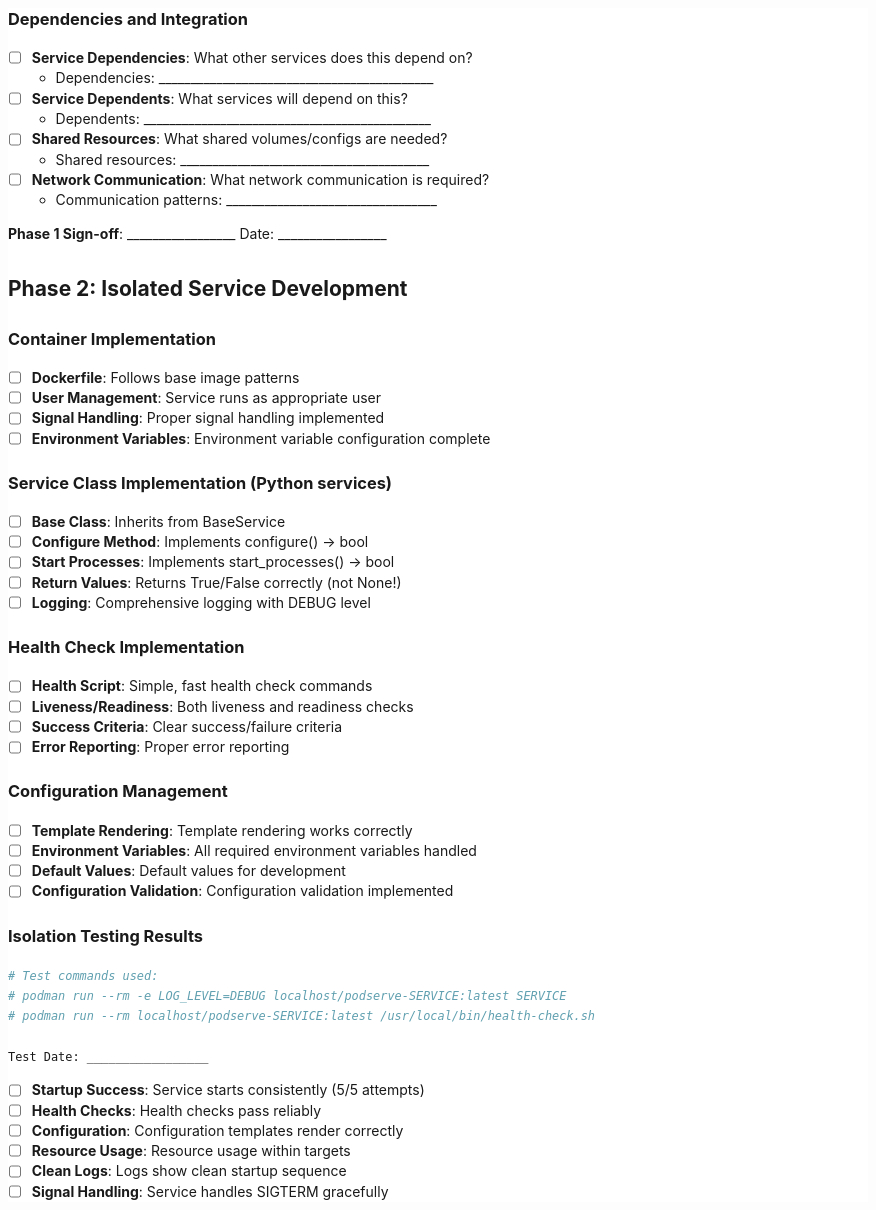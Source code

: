 ### Dependencies and Integration
- [ ] **Service Dependencies**: What other services does this depend on?
  - Dependencies: ___________________________________________
- [ ] **Service Dependents**: What services will depend on this?
  - Dependents: _____________________________________________
- [ ] **Shared Resources**: What shared volumes/configs are needed?
  - Shared resources: _______________________________________
- [ ] **Network Communication**: What network communication is required?
  - Communication patterns: _________________________________

**Phase 1 Sign-off**: _________________ Date: _________________

## Phase 2: Isolated Service Development

### Container Implementation
- [ ] **Dockerfile**: Follows base image patterns
- [ ] **User Management**: Service runs as appropriate user
- [ ] **Signal Handling**: Proper signal handling implemented
- [ ] **Environment Variables**: Environment variable configuration complete

### Service Class Implementation (Python services)
- [ ] **Base Class**: Inherits from BaseService
- [ ] **Configure Method**: Implements configure() → bool
- [ ] **Start Processes**: Implements start_processes() → bool
- [ ] **Return Values**: Returns True/False correctly (not None!)
- [ ] **Logging**: Comprehensive logging with DEBUG level

### Health Check Implementation
- [ ] **Health Script**: Simple, fast health check commands
- [ ] **Liveness/Readiness**: Both liveness and readiness checks
- [ ] **Success Criteria**: Clear success/failure criteria
- [ ] **Error Reporting**: Proper error reporting

### Configuration Management
- [ ] **Template Rendering**: Template rendering works correctly
- [ ] **Environment Variables**: All required environment variables handled
- [ ] **Default Values**: Default values for development
- [ ] **Configuration Validation**: Configuration validation implemented

### Isolation Testing Results
```bash
# Test commands used:
# podman run --rm -e LOG_LEVEL=DEBUG localhost/podserve-SERVICE:latest SERVICE
# podman run --rm localhost/podserve-SERVICE:latest /usr/local/bin/health-check.sh

Test Date: _________________
```

- [ ] **Startup Success**: Service starts consistently (5/5 attempts)
- [ ] **Health Checks**: Health checks pass reliably
- [ ] **Configuration**: Configuration templates render correctly
- [ ] **Resource Usage**: Resource usage within targets
- [ ] **Clean Logs**: Logs show clean startup sequence
- [ ] **Signal Handling**: Service handles SIGTERM gracefully

